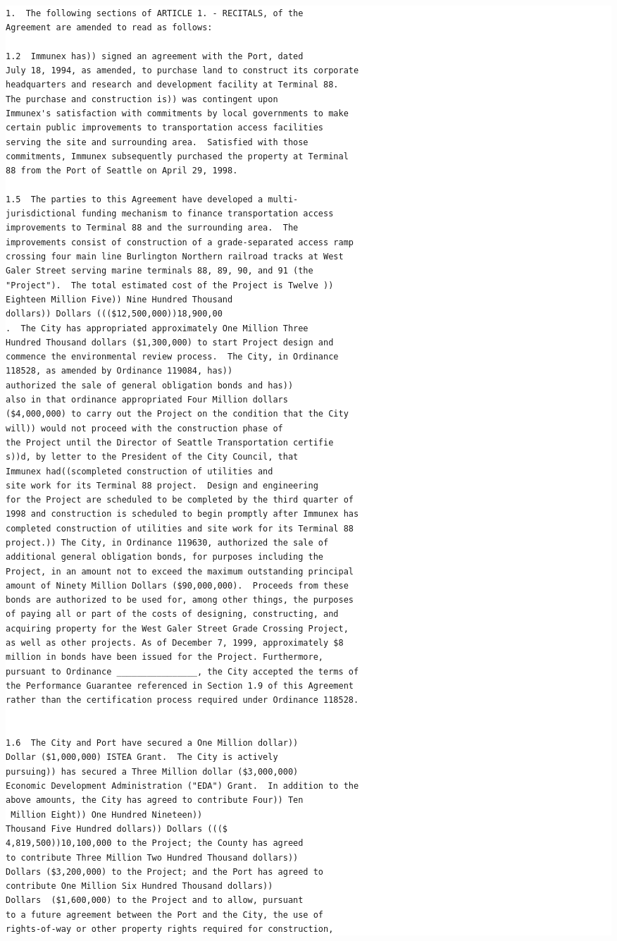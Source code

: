     1.  The following sections of ARTICLE 1. - RECITALS, of the  
    Agreement are amended to read as follows:  
  
    1.2  Immunex has)) signed an agreement with the Port, dated  
    July 18, 1994, as amended, to purchase land to construct its corporate  
    headquarters and research and development facility at Terminal 88.  
    The purchase and construction is)) was contingent upon  
    Immunex's satisfaction with commitments by local governments to make  
    certain public improvements to transportation access facilities  
    serving the site and surrounding area.  Satisfied with those  
    commitments, Immunex subsequently purchased the property at Terminal  
    88 from the Port of Seattle on April 29, 1998.  
  
    1.5  The parties to this Agreement have developed a multi-  
    jurisdictional funding mechanism to finance transportation access  
    improvements to Terminal 88 and the surrounding area.  The  
    improvements consist of construction of a grade-separated access ramp  
    crossing four main line Burlington Northern railroad tracks at West  
    Galer Street serving marine terminals 88, 89, 90, and 91 (the  
    "Project").  The total estimated cost of the Project is Twelve ))  
    Eighteen Million Five)) Nine Hundred Thousand  
    dollars)) Dollars ((($12,500,000))18,900,00  
    .  The City has appropriated approximately One Million Three  
    Hundred Thousand dollars ($1,300,000) to start Project design and  
    commence the environmental review process.  The City, in Ordinance  
    118528, as amended by Ordinance 119084, has))  
    authorized the sale of general obligation bonds and has))   
    also in that ordinance appropriated Four Million dollars  
    ($4,000,000) to carry out the Project on the condition that the City  
    will)) would not proceed with the construction phase of  
    the Project until the Director of Seattle Transportation certifie  
    s))d, by letter to the President of the City Council, that  
    Immunex had((scompleted construction of utilities and  
    site work for its Terminal 88 project.  Design and engineering  
    for the Project are scheduled to be completed by the third quarter of  
    1998 and construction is scheduled to begin promptly after Immunex has  
    completed construction of utilities and site work for its Terminal 88  
    project.)) The City, in Ordinance 119630, authorized the sale of  
    additional general obligation bonds, for purposes including the  
    Project, in an amount not to exceed the maximum outstanding principal  
    amount of Ninety Million Dollars ($90,000,000).  Proceeds from these  
    bonds are authorized to be used for, among other things, the purposes  
    of paying all or part of the costs of designing, constructing, and  
    acquiring property for the West Galer Street Grade Crossing Project,  
    as well as other projects. As of December 7, 1999, approximately $8  
    million in bonds have been issued for the Project. Furthermore,  
    pursuant to Ordinance ________________, the City accepted the terms of  
    the Performance Guarantee referenced in Section 1.9 of this Agreement  
    rather than the certification process required under Ordinance 118528.  
  
  
    1.6  The City and Port have secured a One Million dollar))   
    Dollar ($1,000,000) ISTEA Grant.  The City is actively  
    pursuing)) has secured a Three Million dollar ($3,000,000)  
    Economic Development Administration ("EDA") Grant.  In addition to the  
    above amounts, the City has agreed to contribute Four)) Ten  
     Million Eight)) One Hundred Nineteen))  
    Thousand Five Hundred dollars)) Dollars ((($  
    4,819,500))10,100,000 to the Project; the County has agreed  
    to contribute Three Million Two Hundred Thousand dollars))   
    Dollars ($3,200,000) to the Project; and the Port has agreed to  
    contribute One Million Six Hundred Thousand dollars))   
    Dollars  ($1,600,000) to the Project and to allow, pursuant  
    to a future agreement between the Port and the City, the use of  
    rights-of-way or other property rights required for construction,  
